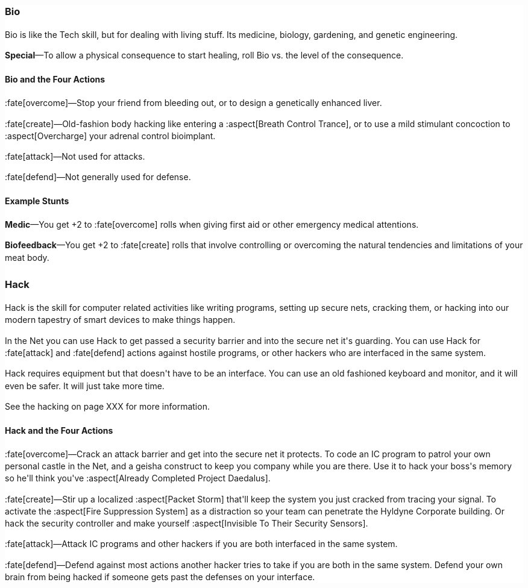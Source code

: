 

### Bio

Bio is like the Tech skill, but for dealing with living stuff. Its medicine, biology, gardening, and genetic engineering.

**Special**—To allow a physical consequence to start healing, roll Bio vs. the level of the consequence.

#### Bio and the Four Actions

:fate[overcome]​—Stop your friend from bleeding out, or to design a genetically enhanced liver.

:fate[create]—Old-fashion body hacking like entering a :aspect[Breath Control Trance], or to use a mild stimulant concoction to :aspect[Overcharge] your adrenal control bioimplant.

:fate[attack]​—Not used for attacks.

:fate[defend]​—Not generally used for defense.

#### Example Stunts 

**Medic**—You get +2 to :fate[overcome] rolls when giving first aid or other emergency medical attentions.

**Biofeedback**—You get +2 to :fate[create] rolls that involve controlling or overcoming the natural tendencies and limitations of your meat body.

### Hack

Hack is the skill for computer related activities like writing programs, setting up secure nets, cracking them, or hacking into our modern tapestry of smart devices to make things happen.

In the Net you can use Hack to get passed a security barrier and into the secure net it's guarding. You can use Hack for :fate[attack] and :fate[defend] actions against hostile programs, or other hackers who are interfaced in the same system.

Hack requires equipment but that doesn't have to be an interface. You can use an old fashioned keyboard and monitor, and it will even be safer. It will just take more time.

See the hacking on page XXX for more information.

#### Hack and the Four Actions

:fate[overcome]​—Crack an attack barrier and get into the secure net it protects. To code an IC program to patrol your own personal castle in the Net, and a geisha construct to keep you company while you are there. Use it to hack your boss's memory so he'll think you've :aspect[Already Completed Project Daedalus].

:fate[create]​—Stir up a localized :aspect[Packet Storm] that'll keep the system you just cracked from tracing your signal. To activate the :aspect[Fire Suppression System] as a distraction so your team can penetrate the Hyldyne Corporate building. Or hack the security controller and make yourself :aspect[Invisible To Their Security Sensors].

:fate[attack]​—Attack IC programs and other hackers if you are both interfaced in the same system.

:fate[defend]​—Defend against most actions another hacker tries to take if you are both in the same system. Defend your own brain from being hacked if someone gets past the defenses on your interface.
